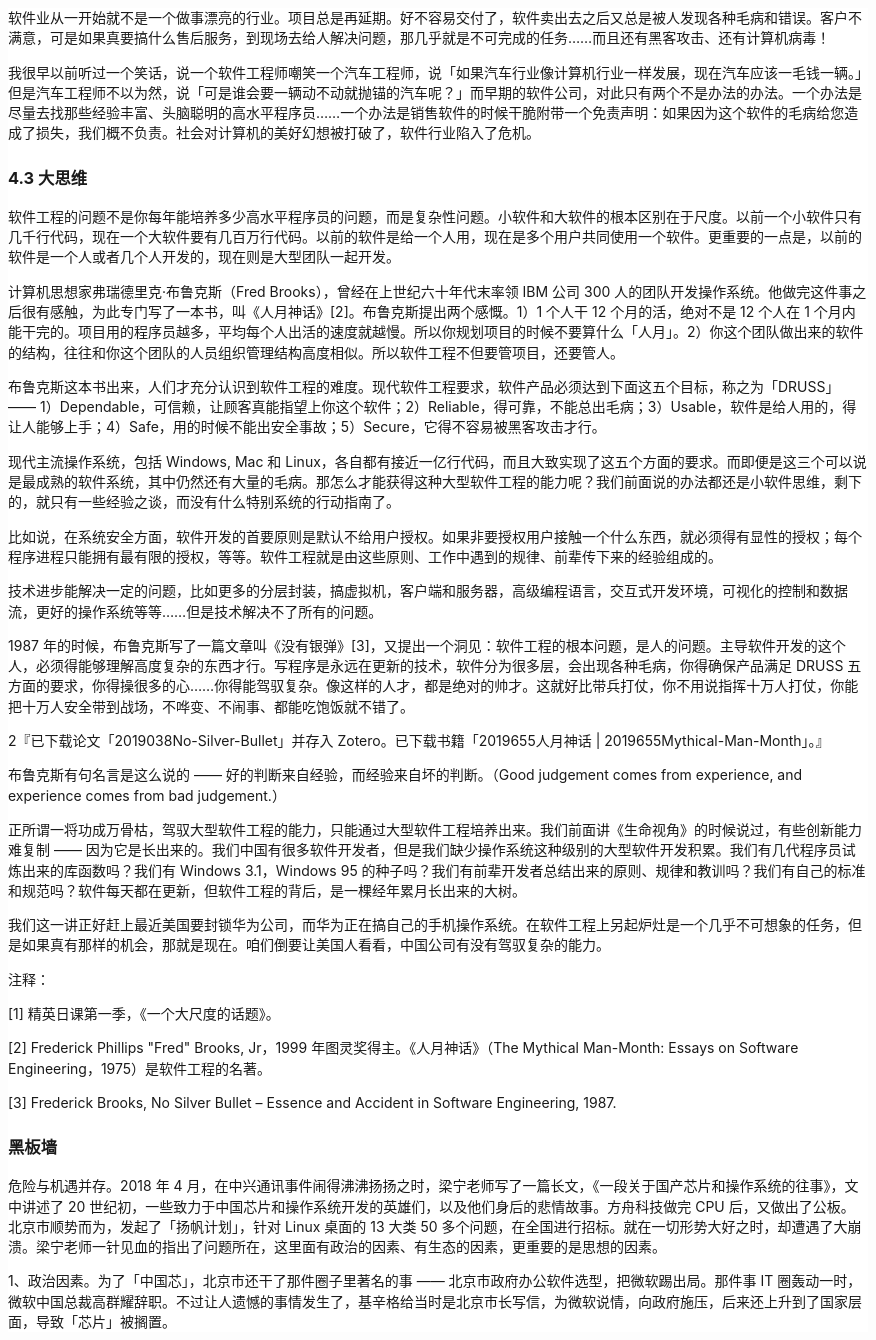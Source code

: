 软件业从一开始就不是一个做事漂亮的行业。项目总是再延期。好不容易交付了，软件卖出去之后又总是被人发现各种毛病和错误。客户不满意，可是如果真要搞什么售后服务，到现场去给人解决问题，那几乎就是不可完成的任务……而且还有黑客攻击、还有计算机病毒！

我很早以前听过一个笑话，说一个软件工程师嘲笑一个汽车工程师，说「如果汽车行业像计算机行业一样发展，现在汽车应该一毛钱一辆。」但是汽车工程师不以为然，说「可是谁会要一辆动不动就抛锚的汽车呢？」而早期的软件公司，对此只有两个不是办法的办法。一个办法是尽量去找那些经验丰富、头脑聪明的高水平程序员……一个办法是销售软件的时候干脆附带一个免责声明：如果因为这个软件的毛病给您造成了损失，我们概不负责。社会对计算机的美好幻想被打破了，软件行业陷入了危机。

### 4.3 大思维

软件工程的问题不是你每年能培养多少高水平程序员的问题，而是复杂性问题。小软件和大软件的根本区别在于尺度。以前一个小软件只有几千行代码，现在一个大软件要有几百万行代码。以前的软件是给一个人用，现在是多个用户共同使用一个软件。更重要的一点是，以前的软件是一个人或者几个人开发的，现在则是大型团队一起开发。

计算机思想家弗瑞德里克·布鲁克斯（Fred Brooks），曾经在上世纪六十年代末率领 IBM 公司 300 人的团队开发操作系统。他做完这件事之后很有感触，为此专门写了一本书，叫《人月神话》[2]。布鲁克斯提出两个感慨。1）1 个人干 12 个月的活，绝对不是 12 个人在 1 个月内能干完的。项目用的程序员越多，平均每个人出活的速度就越慢。所以你规划项目的时候不要算什么「人月」。2）你这个团队做出来的软件的结构，往往和你这个团队的人员组织管理结构高度相似。所以软件工程不但要管项目，还要管人。

布鲁克斯这本书出来，人们才充分认识到软件工程的难度。现代软件工程要求，软件产品必须达到下面这五个目标，称之为「DRUSS」 —— 1）Dependable，可信赖，让顾客真能指望上你这个软件；2）Reliable，得可靠，不能总出毛病；3）Usable，软件是给人用的，得让人能够上手；4）Safe，用的时候不能出安全事故；5）Secure，它得不容易被黑客攻击才行。

现代主流操作系统，包括 Windows, Mac 和 Linux，各自都有接近一亿行代码，而且大致实现了这五个方面的要求。而即便是这三个可以说是最成熟的软件系统，其中仍然还有大量的毛病。那怎么才能获得这种大型软件工程的能力呢？我们前面说的办法都还是小软件思维，剩下的，就只有一些经验之谈，而没有什么特别系统的行动指南了。

比如说，在系统安全方面，软件开发的首要原则是默认不给用户授权。如果非要授权用户接触一个什么东西，就必须得有显性的授权；每个程序进程只能拥有最有限的授权，等等。软件工程就是由这些原则、工作中遇到的规律、前辈传下来的经验组成的。

技术进步能解决一定的问题，比如更多的分层封装，搞虚拟机，客户端和服务器，高级编程语言，交互式开发环境，可视化的控制和数据流，更好的操作系统等等……但是技术解决不了所有的问题。

1987 年的时候，布鲁克斯写了一篇文章叫《没有银弹》[3]，又提出一个洞见：软件工程的根本问题，是人的问题。主导软件开发的这个人，必须得能够理解高度复杂的东西才行。写程序是永远在更新的技术，软件分为很多层，会出现各种毛病，你得确保产品满足 DRUSS 五方面的要求，你得操很多的心……你得能驾驭复杂。像这样的人才，都是绝对的帅才。这就好比带兵打仗，你不用说指挥十万人打仗，你能把十万人安全带到战场，不哗变、不闹事、都能吃饱饭就不错了。

2『已下载论文「2019038No-Silver-Bullet」并存入 Zotero。已下载书籍「2019655人月神话 | 2019655Mythical-Man-Month」。』

布鲁克斯有句名言是这么说的 —— 好的判断来自经验，而经验来自坏的判断。（Good judgement comes from experience, and experience comes from bad judgement.）

正所谓一将功成万骨枯，驾驭大型软件工程的能力，只能通过大型软件工程培养出来。我们前面讲《生命视角》的时候说过，有些创新能力难复制 —— 因为它是长出来的。我们中国有很多软件开发者，但是我们缺少操作系统这种级别的大型软件开发积累。我们有几代程序员试炼出来的库函数吗？我们有 Windows 3.1，Windows 95 的种子吗？我们有前辈开发者总结出来的原则、规律和教训吗？我们有自己的标准和规范吗？软件每天都在更新，但软件工程的背后，是一棵经年累月长出来的大树。

我们这一讲正好赶上最近美国要封锁华为公司，而华为正在搞自己的手机操作系统。在软件工程上另起炉灶是一个几乎不可想象的任务，但是如果真有那样的机会，那就是现在。咱们倒要让美国人看看，中国公司有没有驾驭复杂的能力。

注释：

[1] 精英日课第一季，《一个大尺度的话题》。

[2] Frederick Phillips "Fred" Brooks, Jr，1999 年图灵奖得主。《人月神话》（The Mythical Man-Month: Essays on Software Engineering，1975）是软件工程的名著。

[3] Frederick Brooks, No Silver Bullet – Essence and Accident in Software Engineering, 1987.

### 黑板墙

危险与机遇并存。2018 年 4 月，在中兴通讯事件闹得沸沸扬扬之时，梁宁老师写了一篇长文，《一段关于国产芯片和操作系统的往事》，文中讲述了 20 世纪初，一些致力于中国芯片和操作系统开发的英雄们，以及他们身后的悲情故事。方舟科技做完 CPU 后，又做出了公板。北京市顺势而为，发起了「扬帆计划」，针对 Linux 桌面的 13 大类 50 多个问题，在全国进行招标。就在一切形势大好之时，却遭遇了大崩溃。梁宁老师一针见血的指出了问题所在，这里面有政治的因素、有生态的因素，更重要的是思想的因素。

1、政治因素。为了「中国芯」，北京市还干了那件圈子里著名的事 —— 北京市政府办公软件选型，把微软踢出局。那件事 IT 圈轰动一时，微软中国总裁高群耀辞职。不过让人遗憾的事情发生了，基辛格给当时是北京市长写信，为微软说情，向政府施压，后来还上升到了国家层面，导致「芯片」被搁置。
